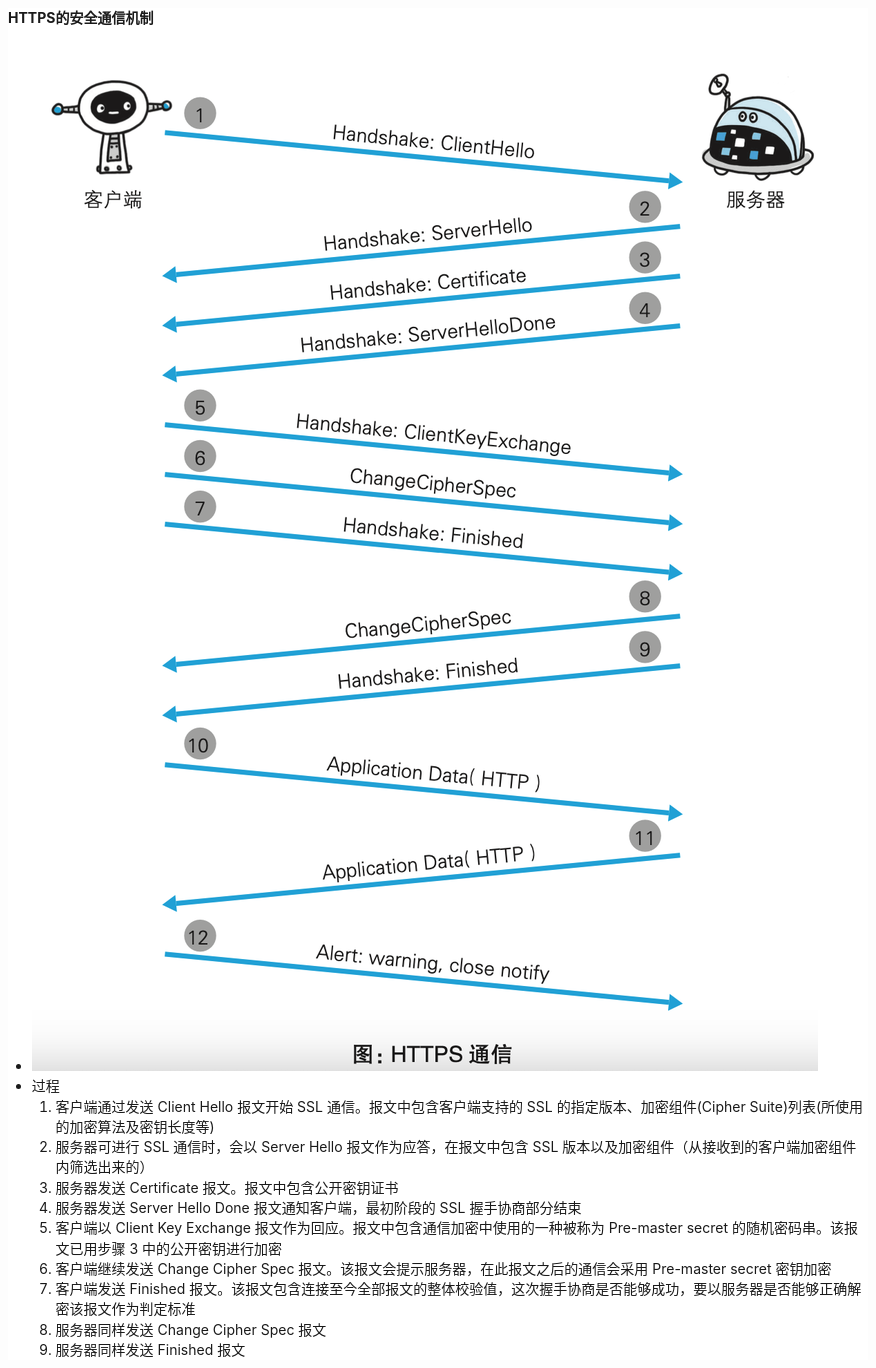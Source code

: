 #### HTTPS的安全通信机制
* ![](./picture/http_63.png)
* 过程
  1. 客户端通过发送 Client Hello 报文开始 SSL 通信。报文中包含客户端支持的 SSL 的指定版本、加密组件(Cipher Suite)列表(所使用的加密算法及密钥长度等)
  2. 服务器可进行 SSL 通信时，会以 Server Hello 报文作为应答，在报文中包含 SSL 版本以及加密组件（从接收到的客户端加密组件内筛选出来的）
  3. 服务器发送 Certificate 报文。报文中包含公开密钥证书
  4. 服务器发送 Server Hello Done 报文通知客户端，最初阶段的 SSL 握手协商部分结束
  5. 客户端以 Client Key Exchange 报文作为回应。报文中包含通信加密中使用的一种被称为 Pre-master secret 的随机密码串。该报文已用步骤 3 中的公开密钥进行加密
  6. 客户端继续发送 Change Cipher Spec 报文。该报文会提示服务器，在此报文之后的通信会采用 Pre-master secret 密钥加密
  7. 客户端发送 Finished 报文。该报文包含连接至今全部报文的整体校验值，这次握手协商是否能够成功，要以服务器是否能够正确解密该报文作为判定标准
  8. 服务器同样发送 Change Cipher Spec 报文
  9. 服务器同样发送 Finished 报文